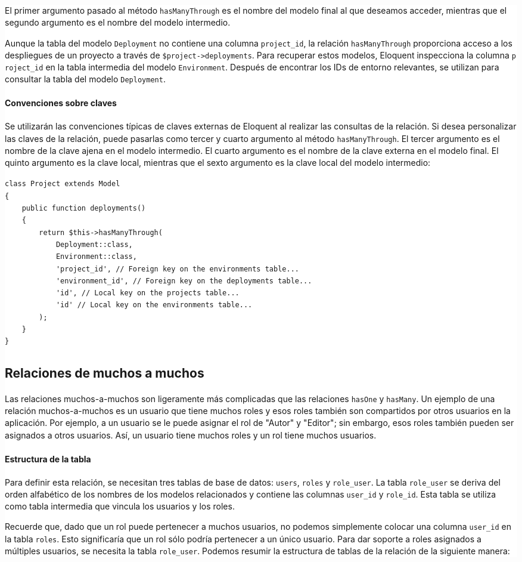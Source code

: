 El primer argumento pasado al método `hasManyThrough` es el nombre del modelo final al que deseamos acceder, mientras que el segundo argumento es el nombre del modelo intermedio.

Aunque la tabla del modelo `Deployment` no contiene una columna `project_id`, la relación `hasManyThrough` proporciona acceso a los despliegues de un proyecto a través de `$project->deployments`. Para recuperar estos modelos, Eloquent inspecciona la columna `project_id` en la tabla intermedia del modelo `Environment`. Después de encontrar los IDs de entorno relevantes, se utilizan para consultar la tabla del modelo `Deployment`.

[]()

#### Convenciones sobre claves

Se utilizarán las convenciones típicas de claves externas de Eloquent al realizar las consultas de la relación. Si desea personalizar las claves de la relación, puede pasarlas como tercer y cuarto argumento al método `hasManyThrough`. El tercer argumento es el nombre de la clave ajena en el modelo intermedio. El cuarto argumento es el nombre de la clave externa en el modelo final. El quinto argumento es la clave local, mientras que el sexto argumento es la clave local del modelo intermedio:

    class Project extends Model
    {
        public function deployments()
        {
            return $this->hasManyThrough(
                Deployment::class,
                Environment::class,
                'project_id', // Foreign key on the environments table...
                'environment_id', // Foreign key on the deployments table...
                'id', // Local key on the projects table...
                'id' // Local key on the environments table...
            );
        }
    }

[]()

## Relaciones de muchos a muchos

Las relaciones muchos-a-muchos son ligeramente más complicadas que las relaciones `hasOne` y `hasMany`. Un ejemplo de una relación muchos-a-muchos es un usuario que tiene muchos roles y esos roles también son compartidos por otros usuarios en la aplicación. Por ejemplo, a un usuario se le puede asignar el rol de "Autor" y "Editor"; sin embargo, esos roles también pueden ser asignados a otros usuarios. Así, un usuario tiene muchos roles y un rol tiene muchos usuarios.

[]()

#### Estructura de la tabla

Para definir esta relación, se necesitan tres tablas de base de datos: `users`, `roles` y `role_user`. La tabla `role_user` se deriva del orden alfabético de los nombres de los modelos relacionados y contiene las columnas `user_id` y `role_id`. Esta tabla se utiliza como tabla intermedia que vincula los usuarios y los roles.

Recuerde que, dado que un rol puede pertenecer a muchos usuarios, no podemos simplemente colocar una columna `user_id` en la tabla `roles`. Esto significaría que un rol sólo podría pertenecer a un único usuario. Para dar soporte a roles asignados a múltiples usuarios, se necesita la tabla `role_user`. Podemos resumir la estructura de tablas de la relación de la siguiente manera:
